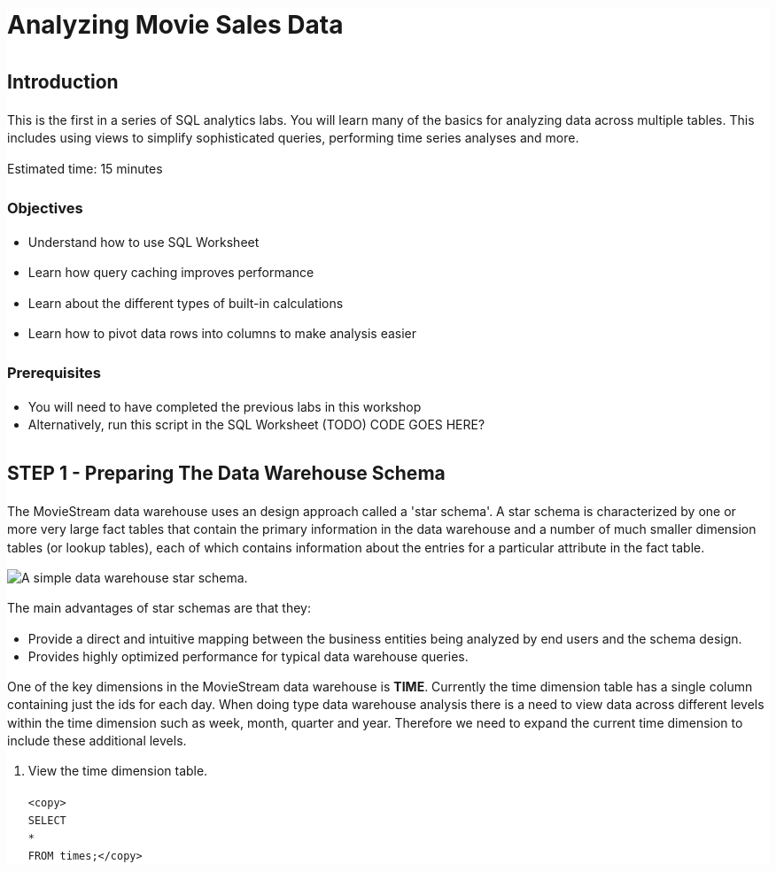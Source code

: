 # Analyzing Movie Sales Data

## Introduction
This is the first in a series of SQL analytics labs.  You will learn many of the basics for analyzing data across multiple tables.  This includes using views to simplify sophisticated queries, performing time series analyses and more. 

Estimated time: 15 minutes

### Objectives

- Understand how to use SQL Worksheet

- Learn how query caching improves performance

- Learn about the different types of built-in calculations

- Learn how to pivot data rows into columns to make analysis easier

### Prerequisites
- You will need to have completed the previous labs in this workshop
- Alternatively, run this script in the SQL Worksheet (TODO)
CODE GOES HERE?

## STEP 1 - Preparing The Data Warehouse Schema
The MovieStream data warehouse uses an design approach called a 'star schema'. A star schema is characterized by one or more very large fact tables that contain the primary information in the data warehouse and a number of much smaller dimension tables (or lookup tables), each of which contains information about the entries for a particular attribute in the fact table.

 ![A simple data warehouse star schema.](https://docs.oracle.com/cd/A87860_01/doc/server.817/a76994/schemasa.gif)

The main advantages of star schemas are that they:
<ul>
<li>Provide a direct and intuitive mapping between the business entities being analyzed by end users and the schema design.</li>
<li>Provides highly optimized performance for typical data warehouse queries.</li>
</ul>


One of the key dimensions in the MovieStream data warehouse is **TIME**. Currently the time dimension table has a single column containing just the ids for each day. When doing type data warehouse analysis there is a need to view data across different levels within the time dimension such as week, month, quarter and year. Therefore we need to expand the current time dimension to include these additional levels. 

1. View the time dimension table.


    ```
    <copy>
    SELECT
    *  
    FROM times;</copy>
    ```
